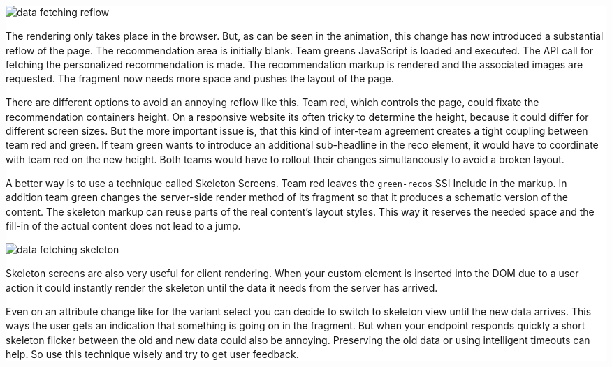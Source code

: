 ![data fetching reflow](/storage/articles/web/micro-frontends/data-fetching-reflow)

The rendering only takes place in the browser. But, as can be seen in the animation, this change has now introduced a substantial reflow of the page. The recommendation area is initially blank. Team greens JavaScript is loaded and executed. The API call for fetching the personalized recommendation is made. The recommendation markup is rendered and the associated images are requested. The fragment now needs more space and pushes the layout of the page.

There are different options to avoid an annoying reflow like this. Team red, which controls the page, could fixate the recommendation containers height. On a responsive website its often tricky to determine the height, because it could differ for different screen sizes. But the more important issue is, that this kind of inter-team agreement creates a tight coupling between team red and green. If team green wants to introduce an additional sub-headline in the reco element, it would have to coordinate with team red on the new height. Both teams would have to rollout their changes simultaneously to avoid a broken layout.

A better way is to use a technique called Skeleton Screens. Team red leaves the `green-recos` SSI Include in the markup. In addition team green changes the server-side render method of its fragment so that it produces a schematic version of the content. The skeleton markup can reuse parts of the real content’s layout styles. This way it reserves the needed space and the fill-in of the actual content does not lead to a jump.

![data fetching skeleton](/storage/articles/web/micro-frontends/data-fetching-skeleton)

Skeleton screens are also very useful for client rendering. When your custom element is inserted into the DOM due to a user action it could instantly render the skeleton until the data it needs from the server has arrived.

Even on an attribute change like for the variant select you can decide to switch to skeleton view until the new data arrives. This ways the user gets an indication that something is going on in the fragment. But when your endpoint responds quickly a short skeleton flicker between the old and new data could also be annoying. Preserving the old data or using intelligent timeouts can help. So use this technique wisely and try to get user feedback.
